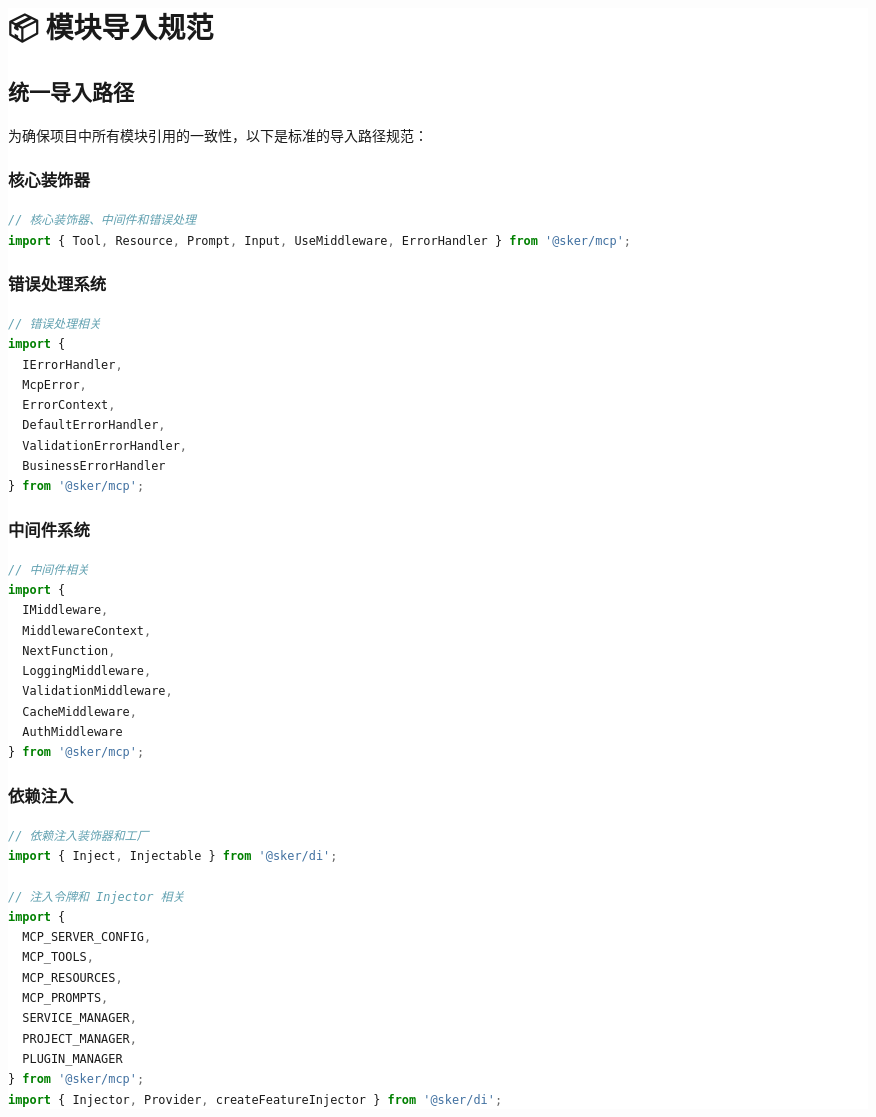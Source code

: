 # 📦 模块导入规范

## 统一导入路径

为确保项目中所有模块引用的一致性，以下是标准的导入路径规范：

### 核心装饰器

```typescript
// 核心装饰器、中间件和错误处理
import { Tool, Resource, Prompt, Input, UseMiddleware, ErrorHandler } from '@sker/mcp';
```

### 错误处理系统

```typescript
// 错误处理相关
import { 
  IErrorHandler, 
  McpError, 
  ErrorContext,
  DefaultErrorHandler,
  ValidationErrorHandler,
  BusinessErrorHandler 
} from '@sker/mcp';
```

### 中间件系统

```typescript
// 中间件相关
import {
  IMiddleware,
  MiddlewareContext, 
  NextFunction,
  LoggingMiddleware,
  ValidationMiddleware,
  CacheMiddleware,
  AuthMiddleware
} from '@sker/mcp';
```

### 依赖注入

```typescript
// 依赖注入装饰器和工厂
import { Inject, Injectable } from '@sker/di';

// 注入令牌和 Injector 相关
import {
  MCP_SERVER_CONFIG,
  MCP_TOOLS,
  MCP_RESOURCES,
  MCP_PROMPTS,
  SERVICE_MANAGER,
  PROJECT_MANAGER,
  PLUGIN_MANAGER
} from '@sker/mcp';
import { Injector, Provider, createFeatureInjector } from '@sker/di';
```
